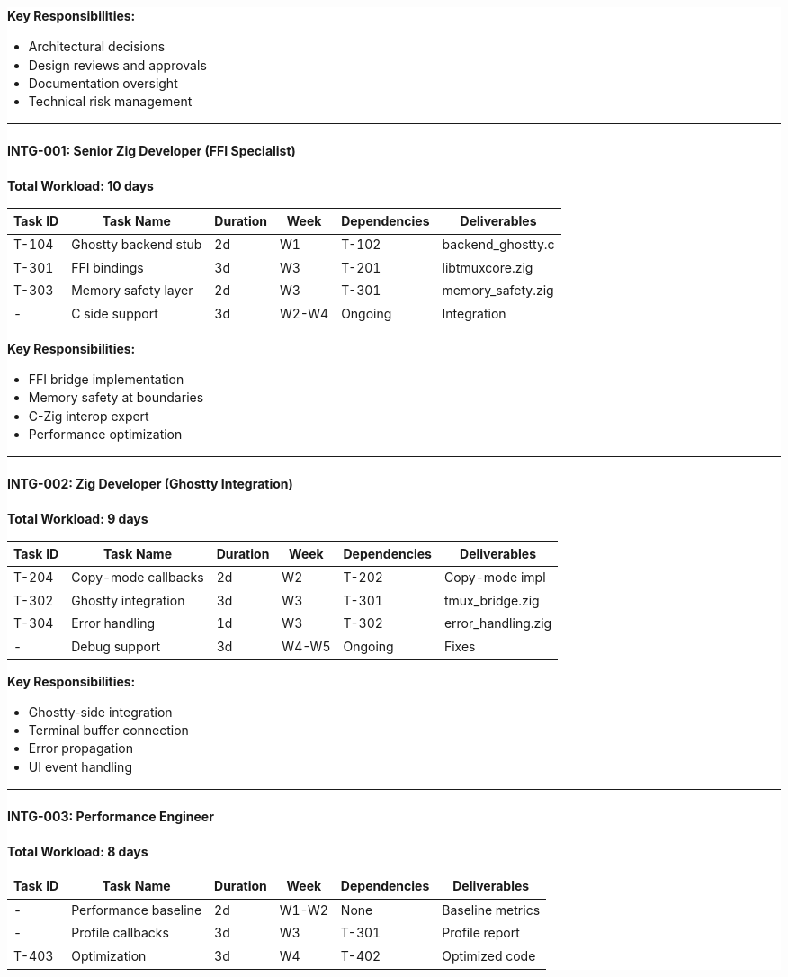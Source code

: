 **Key Responsibilities:**
- Architectural decisions
- Design reviews and approvals
- Documentation oversight
- Technical risk management

---

#### INTG-001: Senior Zig Developer (FFI Specialist)
**Total Workload: 10 days**

| Task ID | Task Name | Duration | Week | Dependencies | Deliverables |
|---------|-----------|----------|------|--------------|--------------|
| T-104 | Ghostty backend stub | 2d | W1 | T-102 | backend_ghostty.c |
| T-301 | FFI bindings | 3d | W3 | T-201 | libtmuxcore.zig |
| T-303 | Memory safety layer | 2d | W3 | T-301 | memory_safety.zig |
| - | C side support | 3d | W2-W4 | Ongoing | Integration |

**Key Responsibilities:**
- FFI bridge implementation
- Memory safety at boundaries
- C-Zig interop expert
- Performance optimization

---

#### INTG-002: Zig Developer (Ghostty Integration)
**Total Workload: 9 days**

| Task ID | Task Name | Duration | Week | Dependencies | Deliverables |
|---------|-----------|----------|------|--------------|--------------|
| T-204 | Copy-mode callbacks | 2d | W2 | T-202 | Copy-mode impl |
| T-302 | Ghostty integration | 3d | W3 | T-301 | tmux_bridge.zig |
| T-304 | Error handling | 1d | W3 | T-302 | error_handling.zig |
| - | Debug support | 3d | W4-W5 | Ongoing | Fixes |

**Key Responsibilities:**
- Ghostty-side integration
- Terminal buffer connection
- Error propagation
- UI event handling

---

#### INTG-003: Performance Engineer
**Total Workload: 8 days**

| Task ID | Task Name | Duration | Week | Dependencies | Deliverables |
|---------|-----------|----------|------|--------------|--------------|
| - | Performance baseline | 2d | W1-W2 | None | Baseline metrics |
| - | Profile callbacks | 3d | W3 | T-301 | Profile report |
| T-403 | Optimization | 3d | W4 | T-402 | Optimized code |
